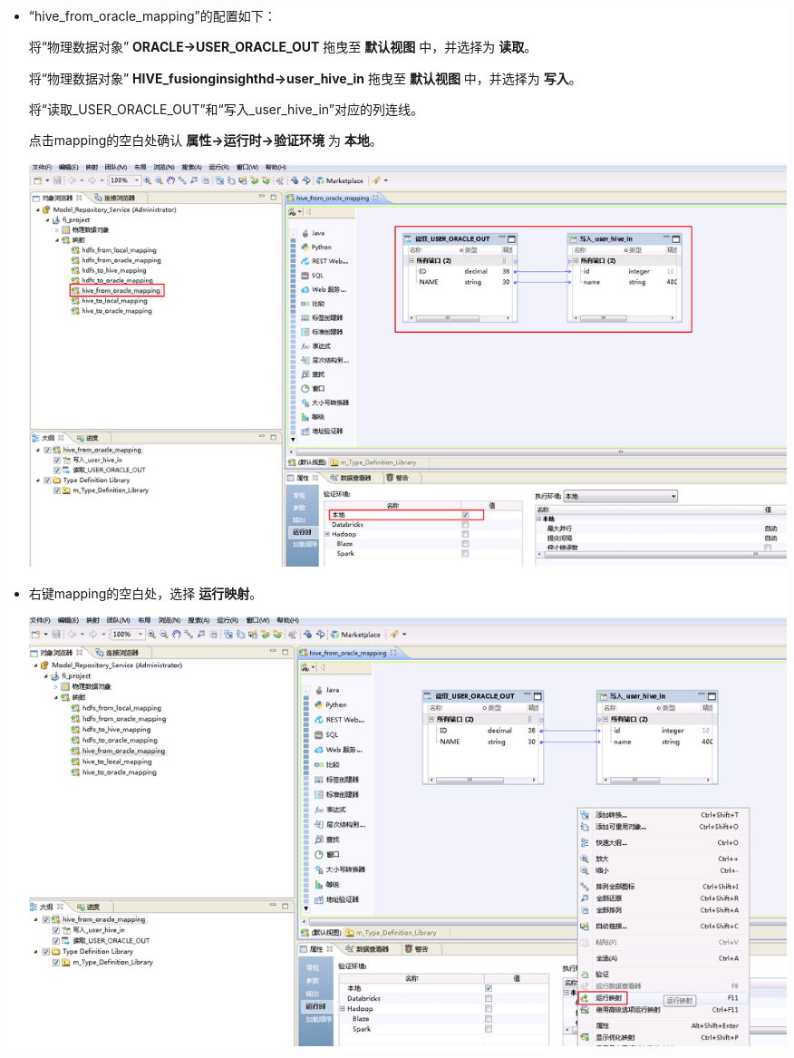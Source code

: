 * “hive_from_oracle_mapping”的配置如下：

  将“物理数据对象” **ORACLE->USER_ORACLE_OUT** 拖曳至 **默认视图** 中，并选择为 **读取**。

  将“物理数据对象” **HIVE_fusionginsighthd->user_hive_in** 拖曳至 **默认视图** 中，并选择为 **写入**。

  将“读取_USER_ORACLE_OUT”和“写入_user_hive_in”对应的列连线。

  点击mapping的空白处确认 **属性->运行时->验证环境** 为 **本地**。

  ![](assets/Informatica_BDM_10.2.2/a8dee169.png)

* 右键mapping的空白处，选择 **运行映射**。

  ![](assets/Informatica_BDM_10.2.2/d0995bff.png)
